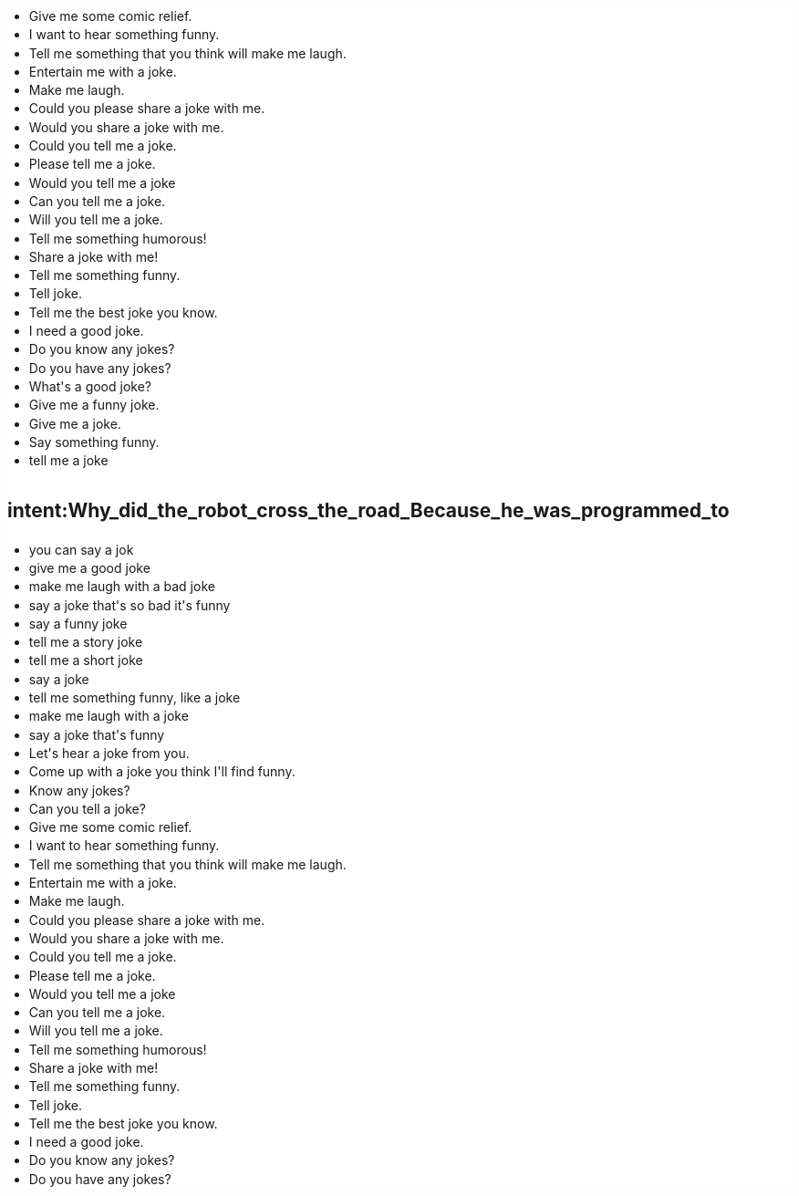 - Give me some comic relief.
- I want to hear something funny.
- Tell me something that you think will make me laugh.
- Entertain me with a joke.
- Make me laugh.
- Could you please share a joke with me.
- Would you share a joke with me.
- Could you tell me a joke.
- Please tell me a joke.
- Would you tell me a joke
- Can you tell me a joke.
- Will you tell me a joke.
- Tell me something humorous!
- Share a joke with me!
- Tell me something funny.
- Tell joke.
- Tell me the best joke you know.
- I need a good joke.
- Do you know any jokes?
- Do you have any jokes?
- What's a good joke?
- Give me a funny joke.
- Give me a joke.
- Say something funny.
- tell me a joke

## intent:Why_did_the_robot_cross_the_road_Because_he_was_programmed_to
- you can say a jok
- give me a good joke
- make me laugh with a bad joke
- say a joke that's so bad it's funny
- say a funny joke
- tell me a story joke
- tell me a short joke
- say a joke
- tell me something funny, like a joke
- make me laugh with a joke
- say a joke that's funny
- Let's hear a joke from you.
- Come up with a joke you think I'll find funny.
- Know any jokes?
- Can you tell a joke?
- Give me some comic relief.
- I want to hear something funny.
- Tell me something that you think will make me laugh.
- Entertain me with a joke.
- Make me laugh.
- Could you please share a joke with me.
- Would you share a joke with me.
- Could you tell me a joke.
- Please tell me a joke.
- Would you tell me a joke
- Can you tell me a joke.
- Will you tell me a joke.
- Tell me something humorous!
- Share a joke with me!
- Tell me something funny.
- Tell joke.
- Tell me the best joke you know.
- I need a good joke.
- Do you know any jokes?
- Do you have any jokes?